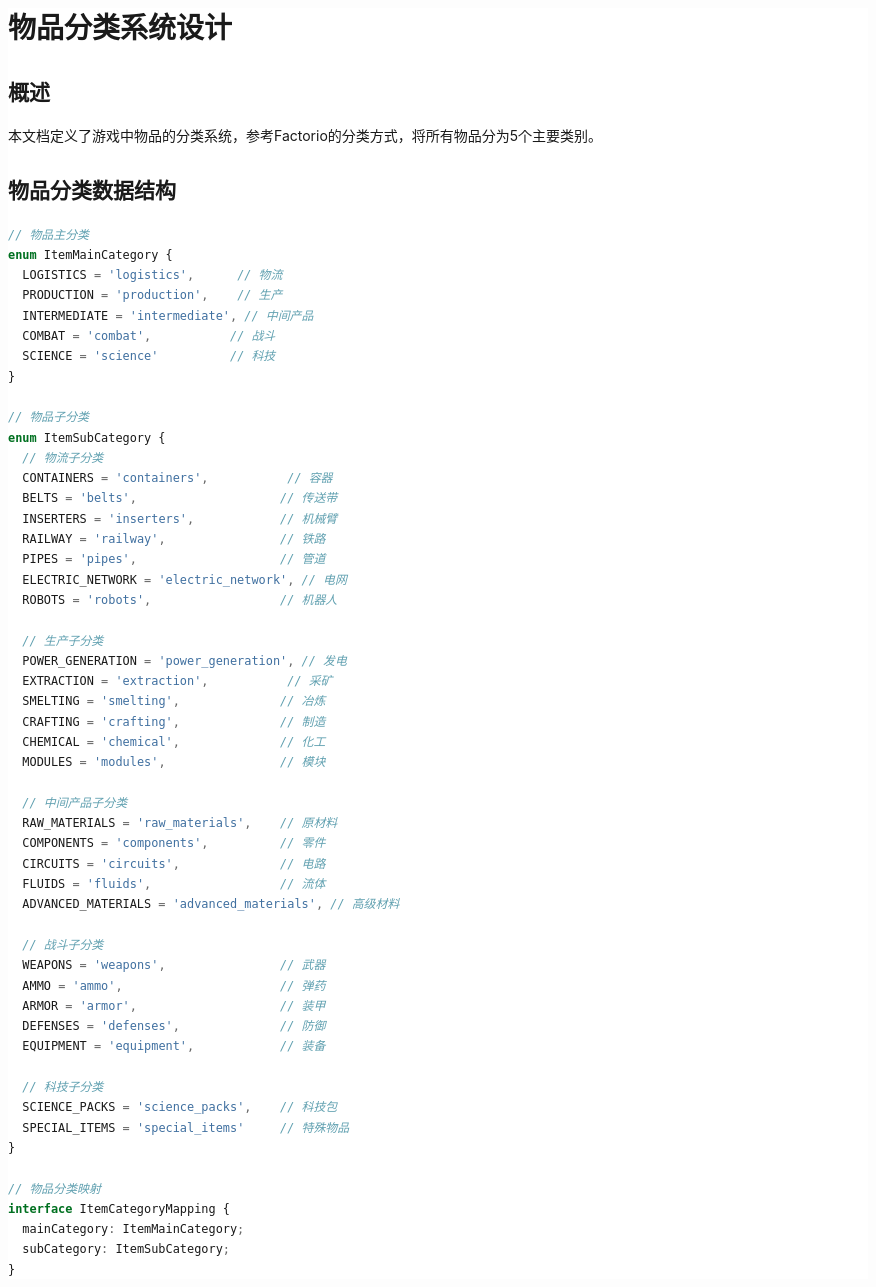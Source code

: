 # 物品分类系统设计

## 概述

本文档定义了游戏中物品的分类系统，参考Factorio的分类方式，将所有物品分为5个主要类别。

## 物品分类数据结构

```typescript
// 物品主分类
enum ItemMainCategory {
  LOGISTICS = 'logistics',      // 物流
  PRODUCTION = 'production',    // 生产
  INTERMEDIATE = 'intermediate', // 中间产品
  COMBAT = 'combat',           // 战斗
  SCIENCE = 'science'          // 科技
}

// 物品子分类
enum ItemSubCategory {
  // 物流子分类
  CONTAINERS = 'containers',           // 容器
  BELTS = 'belts',                    // 传送带
  INSERTERS = 'inserters',            // 机械臂
  RAILWAY = 'railway',                // 铁路
  PIPES = 'pipes',                    // 管道
  ELECTRIC_NETWORK = 'electric_network', // 电网
  ROBOTS = 'robots',                  // 机器人
  
  // 生产子分类
  POWER_GENERATION = 'power_generation', // 发电
  EXTRACTION = 'extraction',           // 采矿
  SMELTING = 'smelting',              // 冶炼
  CRAFTING = 'crafting',              // 制造
  CHEMICAL = 'chemical',              // 化工
  MODULES = 'modules',                // 模块
  
  // 中间产品子分类
  RAW_MATERIALS = 'raw_materials',    // 原材料
  COMPONENTS = 'components',          // 零件
  CIRCUITS = 'circuits',              // 电路
  FLUIDS = 'fluids',                  // 流体
  ADVANCED_MATERIALS = 'advanced_materials', // 高级材料
  
  // 战斗子分类
  WEAPONS = 'weapons',                // 武器
  AMMO = 'ammo',                      // 弹药
  ARMOR = 'armor',                    // 装甲
  DEFENSES = 'defenses',              // 防御
  EQUIPMENT = 'equipment',            // 装备
  
  // 科技子分类
  SCIENCE_PACKS = 'science_packs',    // 科技包
  SPECIAL_ITEMS = 'special_items'     // 特殊物品
}

// 物品分类映射
interface ItemCategoryMapping {
  mainCategory: ItemMainCategory;
  subCategory: ItemSubCategory;
}
```